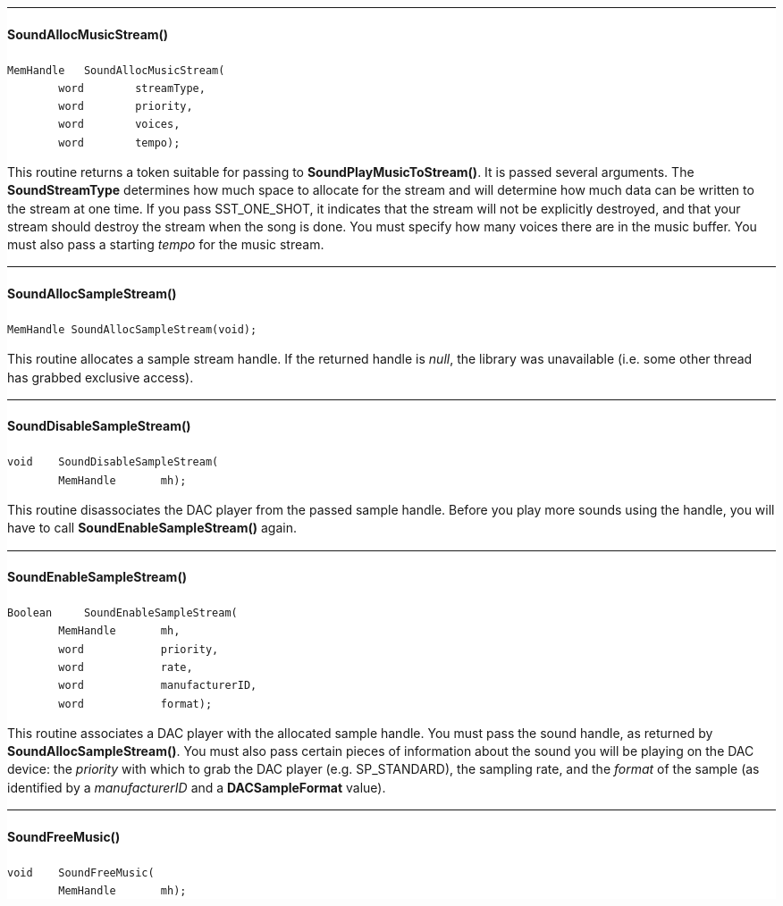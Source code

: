 ----------
#### SoundAllocMusicStream()
	MemHandle 	SoundAllocMusicStream(
			word 		streamType,
			word 		priority,
			word 		voices,
			word 		tempo);

This routine returns a token suitable for passing to 
**SoundPlayMusicToStream()**. It is passed several arguments. The 
**SoundStreamType** determines how much space to allocate for the stream 
and will determine how much data can be written to the stream at one time. 
If you pass SST_ONE_SHOT, it indicates that the stream will not be explicitly 
destroyed, and that your stream should destroy the stream when the song is 
done. You must specify how many voices there are in the music buffer. You 
must also pass a starting *tempo* for the music stream.

----------
#### SoundAllocSampleStream()
	MemHandle SoundAllocSampleStream(void);

This routine allocates a sample stream handle. If the returned handle is *null*, 
the library was unavailable (i.e. some other thread has grabbed exclusive 
access).

----------
#### SoundDisableSampleStream()
	void 	SoundDisableSampleStream(
			MemHandle 		mh);

This routine disassociates the DAC player from the passed sample handle. 
Before you play more sounds using the handle, you will have to call 
**SoundEnableSampleStream()** again. 

----------
#### SoundEnableSampleStream()
	Boolean 	SoundEnableSampleStream(
			MemHandle 		mh,
			word 			priority,
			word 			rate,
			word 			manufacturerID,
			word 			format);

This routine associates a DAC player with the allocated sample handle. You 
must pass the sound handle, as returned by **SoundAllocSampleStream()**. 
You must also pass certain pieces of information about the sound you will be 
playing on the DAC device: the *priority* with which to grab the DAC player 
(e.g. SP_STANDARD), the sampling rate, and the *format* of the sample (as 
identified by a *manufacturerID* and a **DACSampleFormat** value).

----------
#### SoundFreeMusic()
	void 	SoundFreeMusic(
			MemHandle 		mh);
